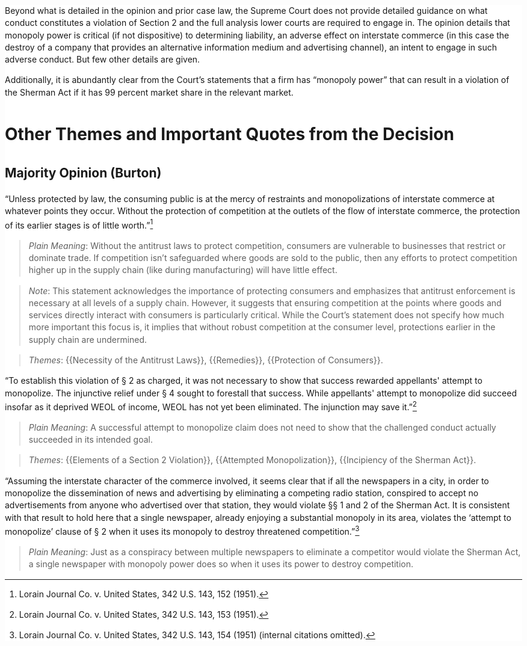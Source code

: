 Beyond what is detailed in the opinion and prior case law, the Supreme Court does not provide detailed guidance on what conduct constitutes a violation of Section 2 and the full analysis lower courts are required to engage in. The opinion details that monopoly power is critical (if not dispositive) to determining liability, an adverse effect on interstate commerce (in this case the destroy of a company that provides an alternative information medium and advertising channel), an intent to engage in such adverse conduct. But few other details are given.

Additionally, it is abundantly clear from the Court’s statements that a firm has “monopoly power” that can result in a violation of the Sherman Act if it has 99 percent market share in the relevant market.

# Other Themes and Important Quotes from the Decision

## Majority Opinion (Burton)

“Unless protected by law, the consuming public is at the mercy of restraints and monopolizations of interstate commerce at whatever points they occur. Without the protection of competition at the outlets of the flow of interstate commerce, the protection of its earlier stages is of little worth.”[^34]

> *Plain Meaning*: Without the antitrust laws to protect competition, consumers are vulnerable to businesses that restrict or dominate trade. If competition isn’t safeguarded where goods are sold to the public, then any efforts to protect competition higher up in the supply chain (like during manufacturing) will have little effect.

> *Note*: This statement acknowledges the importance of protecting consumers and emphasizes that antitrust enforcement is necessary at all levels of a supply chain. However, it suggests that ensuring competition at the points where goods and services directly interact with consumers is particularly critical. While the Court’s statement does not specify how much more important this focus is, it implies that without robust competition at the consumer level, protections earlier in the supply chain are undermined.

> *Themes*: {{Necessity of the Antitrust Laws}}, {{Remedies}}, {{Protection of Consumers}}.


“To establish this violation of § 2 as charged, it was not necessary to show that success rewarded appellants' attempt to monopolize. The injunctive relief under § 4 sought to forestall that success. While appellants' attempt to monopolize did succeed insofar as it deprived WEOL of income, WEOL has not yet been eliminated. The injunction may save it.”[^35]

> _Plain Meaning_: A successful attempt to monopolize claim does not need to show that the challenged conduct actually succeeded in its intended goal.

> _Themes_: {{Elements of a Section 2 Violation}}, {{Attempted Monopolization}}, {{Incipiency of the Sherman Act}}.

“Assuming the interstate character of the commerce involved, it seems clear that if all the newspapers in a city, in order to monopolize the dissemination of news and advertising by eliminating a competing radio station, conspired to accept no advertisements from anyone who advertised over that station, they would violate §§ 1 and 2 of the Sherman Act. It is consistent with that result to hold here that a single newspaper, already enjoying a substantial monopoly in its area, violates the ‘attempt to monopolize’ clause of § 2 when it uses its monopoly to destroy threatened competition.”[^36]

> _Plain Meaning_: Just as a conspiracy between multiple newspapers to eliminate a competitor would violate the Sherman Act, a single newspaper with monopoly power does so when it uses its power to destroy competition.


[^1]: The Court describes the interstate commerce Lorain Journal engages in the following paragraph: 
[^2]: Lorain Journal Co. v. United States, 342 U.S. 143, 148 (1951) (“For some of them it found that advertising in the Journal was essential for the promotion of their sales in Lorain County.”); Lorain Journal Co. v. United States, 342 U.S. 143, 149-50 (1951) (Lorain Journal provided “practically indispensable coverage of 99% of the Lorain families[.]”); Lorain Journal Co. v. United States, 342 U.S. 143, 153 (1951) (“Numerous Lorain advertisers wished to supplement their local newspaper advertising with local radio advertising but could not afford to discontinue their newspaper advertising in order to use the radio.”).
[^3]: Lorain Journal Co. v. United States, 342 U.S. 143, 147 (1951).
[^4]: The Court describes WEOL’s interstate commerce activities in the following paragraph: 
[^5]: Lorain Journal Co. v. United States, 342 U.S. 143, 148 (1951) (“Substantially all of the station's income is derived from its broadcasts of advertisements of goods or services.”); Lorain Journal Co. v. United States, 342 U.S. 143, 153 (1951) (“WEOL's greatest potential source of income was local Lorain advertising. Loss of that was a major threat to its existence.”).
[^6]: Lorain Journal Co. v. United States, 342 U.S. 143, 148 (1951).
[^7]: Lorain Journal Co. v. United States, 342 U.S. 143, 148 (1951) (“Under this plan the publisher refused to accept local advertisements in the Journal from any Lorain County advertiser who advertised or who appellants believed to be about to advertise over WEOL.”).
[^8]: Lorain Journal Co. v. United States, 342 U.S. 143, 148-49 (1951) (“The {district} court found expressly that the purpose and intent of this procedure was to destroy the broadcasting company.”); Lorain Journal Co. v. United States, 342 U.S. 143, 150 (1951) (“The findings go further. They expressly and unequivocally state that the publisher's conduct was aimed at a larger target—the complete destruction and elimination of WEOL.”). The district court described Lorain Journal’s conduct as "bold, relentless, and predatory commercial behavior." Lorain Journal Co. v. United States, 342 U.S. 143, 149 (1951) (quoting United States v. Lorain J. Co., 92 F. Supp. 794, 796 (N.D. Ohio 1950)).
[^9]: Lorain Journal Co. v. United States, 342 U.S. 143, 149 (1951) (“To carry out appellants' plan, the publisher monitored WEOL programs to determine the identity of the station's local Lorain advertisers.”).
[^10]: Lorain Journal Co. v. United States, 342 U.S. 143, 149 (1951) (“Those using the station's facilities had their contracts with the publisher terminated and were able to renew them only after ceasing to advertise through WEOL.”).
[^11]: Lorain Journal Co. v. United States, 342 U.S. 143, 149 (1951) (“Numerous Lorain County merchants testified that, as a result of the publisher's policy, they either ceased or abandoned their plans to advertise over WEOL.”).
[^12]: Lorain Journal Co. v. United States, 342 U.S. 143, 149-50 (1951).
[^13]: Lorain Journal Co. v. United States, 342 U.S. 143, 150 (1951) (“There is a suggestion that the out-of-state distribution of some copies of the Journal, coupled with the considerable interstate commerce engaged in by its publisher in the purchase of its operating supplies, provided, in any event, a sufficient basis for classifying the publisher's entire operation as one in interstate commerce. It is pointed out also that the Journal's daily publication of local news and advertising was so inseparably integrated with its publication of interstate news and national advertising that any coercion used by it in securing local advertising inevitably operated to strengthen its entire operation, including its monopoly of interstate news and national advertising. It is not necessary, however, to rely on the above suggestions. The findings go further.”).
[^14]: Lorain Journal Co. v. United States, 342 U.S. 143, 150-51 (1951) (“The {district} court found that the publisher, before 1948, enjoyed a substantial monopoly in Lorain of the mass dissemination not only of local news and advertising, but of news of out-of-state events transmitted to Lorain for immediate dissemination, and of advertising of out-of-state products for sale in Lorain.”).
[^15]: Lorain Journal Co. v. United States, 342 U.S. 143, 151 (1951) (“WEOL offered competition by radio in all these fields so that the publisher's attempt to destroy WEOL was in fact an attempt to end the invasion by radio of the Lorain newspaper's monopoly of interstate as well as local commerce.”).
[^16]: Lorain Journal Co. v. United States, 342 U.S. 143, 151 (1951) (“There can be little doubt today that the immediate dissemination of news gathered from throughout the nation or the world by agencies specially organized for that purpose is a part of interstate commerce. The same is true of national advertising originating throughout the nation and offering products for sale on a national scale. The local dissemination of such news and advertising requires continuous interstate transmission of materials and payments, to say nothing of the interstate commerce involved in the sale and delivery of products sold.”) (internal citations omitted); Lorain Journal Co. v. United States, 342 U.S. 143, 152 (1951) (“The distribution within Lorain of the news and advertisements transmitted to Lorain in interstate commerce for the sole purpose of immediate and profitable reproduction and distribution to the reading public is an inseparable part of the flow of the interstate commerce involved.”).
[^17]: Lorain Journal Co. v. United States, 342 U.S. 143, 152 (1951).
[^18]: Lorain Journal Co. v. United States, 342 U.S. 143, 152 (1951).
[^19]: Lorain Journal Co. v. United States, 342 U.S. 143, 153 (1951).
[^20]: Lorain Journal Co. v. United States, 342 U.S. 143, 152-53 (1951).
[^21]: Lorain Journal Co. v. United States, 342 U.S. 143, 154 (1951).
[^22]: Lorain Journal Co. v. United States, 342 U.S. 143, 154 n.8 (1951).
[^23]: Lorain Journal Co. v. United States, 342 U.S. 143, 155 (1951) (“We find in {the district court’s injunction} no restriction upon any guaranteed freedom of the press.”).
[^24]: Lorain Journal Co. v. United States, 342 U.S. 143, 155-56 (1951) (“The injunction applies to a publisher what the law applies to others.”).
[^25]: Lorain Journal Co. v. United States, 342 U.S. 143, 156 (1951).
[^26]: Lorain Journal Co. v. United States, 342 U.S. 143, 156 (1951) (“Injunctive relief under § 4 of the Sherman Act is as appropriate a means of enforcing the Act against newspapers as it is against others.”).
[^27]: Lorain Journal Co. v. United States, 342 U.S. 143, 156 (1951).
[^28]: Lorain Journal Co. v. United States, 342 U.S. 143, 156 (1951).
[^29]: Lorain Journal Co. v. United States, 342 U.S. 143, 156-57 (1951) (“In the instant case the printed record contains neither the entire testimony nor all the exhibits which were before the court below. It omits also material mentioned during the trial as having been considered by the court when denying the Government's motion for a temporary injunction. Under the circumstances we are content to rely upon the trial court's retention of jurisdiction over the cause for whatever modification the decree may require in the light of the entire proceedings and of subsequent events.”).
[^30]: Lorain Journal Co. v. United States, 342 U.S. 143, 156 (1951).
[^31]: Lorain Journal Co. v. United States, 342 U.S. 143, 156 (1951); Lorain Journal Co. v. United States, 342 U.S. 143, 158 (1951) (Appendix).
[^32]: Lorain Journal Co. v. United States, 342 U.S. 143, 156 (1951); Lorain Journal Co. v. United States, 342 U.S. 143, 158-59 (1951) (Appendix).
[^33]: Lorain Journal Co. v. United States, 342 U.S. 143, 157-58 (1951) (Appendix).
[^34]: Lorain Journal Co. v. United States, 342 U.S. 143, 152 (1951).
[^35]: Lorain Journal Co. v. United States, 342 U.S. 143, 153 (1951).
[^36]: Lorain Journal Co. v. United States, 342 U.S. 143, 154 (1951) (internal citations omitted).
[^37]: Lorain Journal Co. v. United States, 342 U.S. 143, 155 (1951).
[^38]: Lorain Journal Co. v. United States, 342 U.S. 143, 154 n.8 (1951).
[^39]: Lorain Journal Co. v. United States, 342 U.S. 143, 156 (1951).
[^40]: Lorain Journal Co. v. United States, 342 U.S. 143, 151 n.1 (1951).